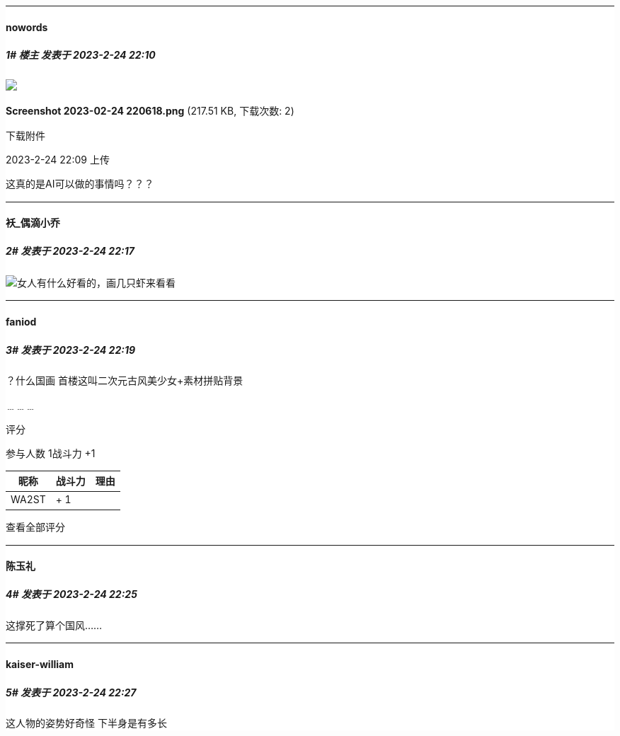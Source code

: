 
*****

####  nowords  
##### 1#       楼主       发表于 2023-2-24 22:10

<img src="https://img.saraba1st.com/forum/202302/24/220945m777e3zjiymapyge.png" referrerpolicy="no-referrer">

<strong>Screenshot 2023-02-24 220618.png</strong> (217.51 KB, 下载次数: 2)

下载附件

2023-2-24 22:09 上传

这真的是AI可以做的事情吗？？？

*****

####  袄_偶滴小乔  
##### 2#       发表于 2023-2-24 22:17

<img src="https://static.saraba1st.com/image/smiley/face2017/204.png" referrerpolicy="no-referrer">女人有什么好看的，画几只虾来看看

*****

####  faniod  
##### 3#       发表于 2023-2-24 22:19

？什么国画 首楼这叫二次元古风美少女+素材拼贴背景

﹍﹍﹍

评分

 参与人数 1战斗力 +1

|昵称|战斗力|理由|
|----|---|---|
| WA2ST| + 1||

查看全部评分

*****

####  陈玉礼  
##### 4#       发表于 2023-2-24 22:25

这撑死了算个国风……

*****

####  kaiser-william  
##### 5#       发表于 2023-2-24 22:27

这人物的姿势好奇怪
下半身是有多长
